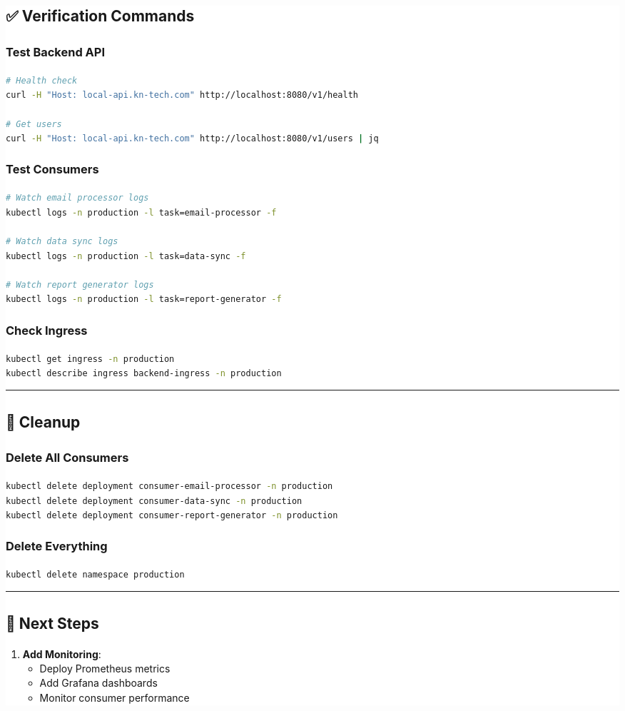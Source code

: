 ## ✅ Verification Commands

### Test Backend API
```bash
# Health check
curl -H "Host: local-api.kn-tech.com" http://localhost:8080/v1/health

# Get users
curl -H "Host: local-api.kn-tech.com" http://localhost:8080/v1/users | jq
```

### Test Consumers
```bash
# Watch email processor logs
kubectl logs -n production -l task=email-processor -f

# Watch data sync logs  
kubectl logs -n production -l task=data-sync -f

# Watch report generator logs
kubectl logs -n production -l task=report-generator -f
```

### Check Ingress
```bash
kubectl get ingress -n production
kubectl describe ingress backend-ingress -n production
```

---

## 🧹 Cleanup

### Delete All Consumers
```bash
kubectl delete deployment consumer-email-processor -n production
kubectl delete deployment consumer-data-sync -n production
kubectl delete deployment consumer-report-generator -n production
```

### Delete Everything
```bash
kubectl delete namespace production
```

---

## 🎯 Next Steps

1. **Add Monitoring**:
   - Deploy Prometheus metrics
   - Add Grafana dashboards
   - Monitor consumer performance

